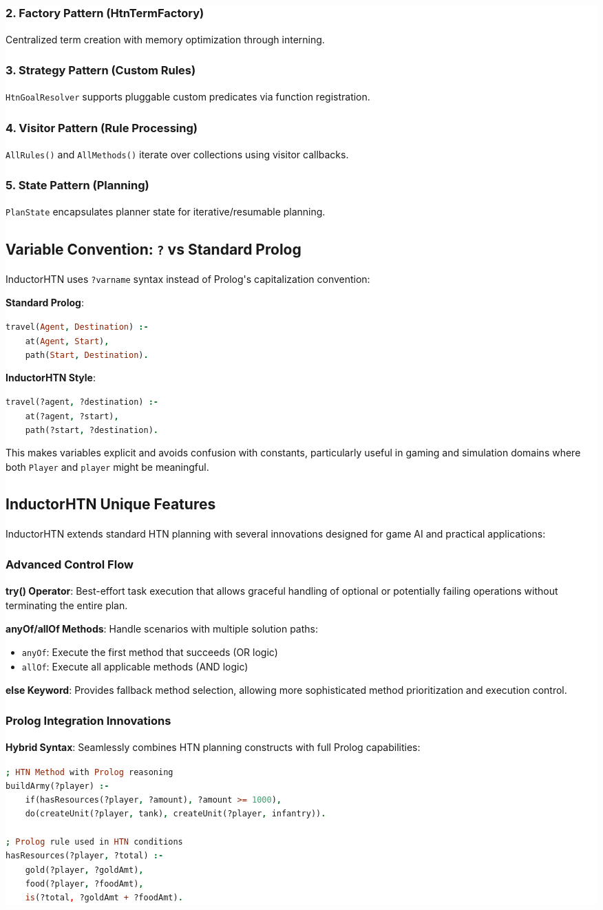 ### 2. Factory Pattern (HtnTermFactory)
Centralized term creation with memory optimization through interning.

### 3. Strategy Pattern (Custom Rules)
`HtnGoalResolver` supports pluggable custom predicates via function registration.

### 4. Visitor Pattern (Rule Processing)
`AllRules()` and `AllMethods()` iterate over collections using visitor callbacks.

### 5. State Pattern (Planning)
`PlanState` encapsulates planner state for iterative/resumable planning.

## Variable Convention: `?` vs Standard Prolog

InductorHTN uses `?varname` syntax instead of Prolog's capitalization convention:

**Standard Prolog**:
```prolog
travel(Agent, Destination) :- 
    at(Agent, Start), 
    path(Start, Destination).
```

**InductorHTN Style**:
```prolog
travel(?agent, ?destination) :- 
    at(?agent, ?start), 
    path(?start, ?destination).
```

This makes variables explicit and avoids confusion with constants, particularly useful in gaming and simulation domains where both `Player` and `player` might be meaningful.

## InductorHTN Unique Features

InductorHTN extends standard HTN planning with several innovations designed for game AI and practical applications:

### Advanced Control Flow

**try() Operator**: Best-effort task execution that allows graceful handling of optional or potentially failing operations without terminating the entire plan.

**anyOf/allOf Methods**: Handle scenarios with multiple solution paths:
- `anyOf`: Execute the first method that succeeds (OR logic)
- `allOf`: Execute all applicable methods (AND logic)

**else Keyword**: Provides fallback method selection, allowing more sophisticated method prioritization and execution control.

### Prolog Integration Innovations

**Hybrid Syntax**: Seamlessly combines HTN planning constructs with full Prolog capabilities:
```prolog
; HTN Method with Prolog reasoning
buildArmy(?player) :- 
    if(hasResources(?player, ?amount), ?amount >= 1000),
    do(createUnit(?player, tank), createUnit(?player, infantry)).

; Prolog rule used in HTN conditions  
hasResources(?player, ?total) :-
    gold(?player, ?goldAmt),
    food(?player, ?foodAmt), 
    is(?total, ?goldAmt + ?foodAmt).
```
